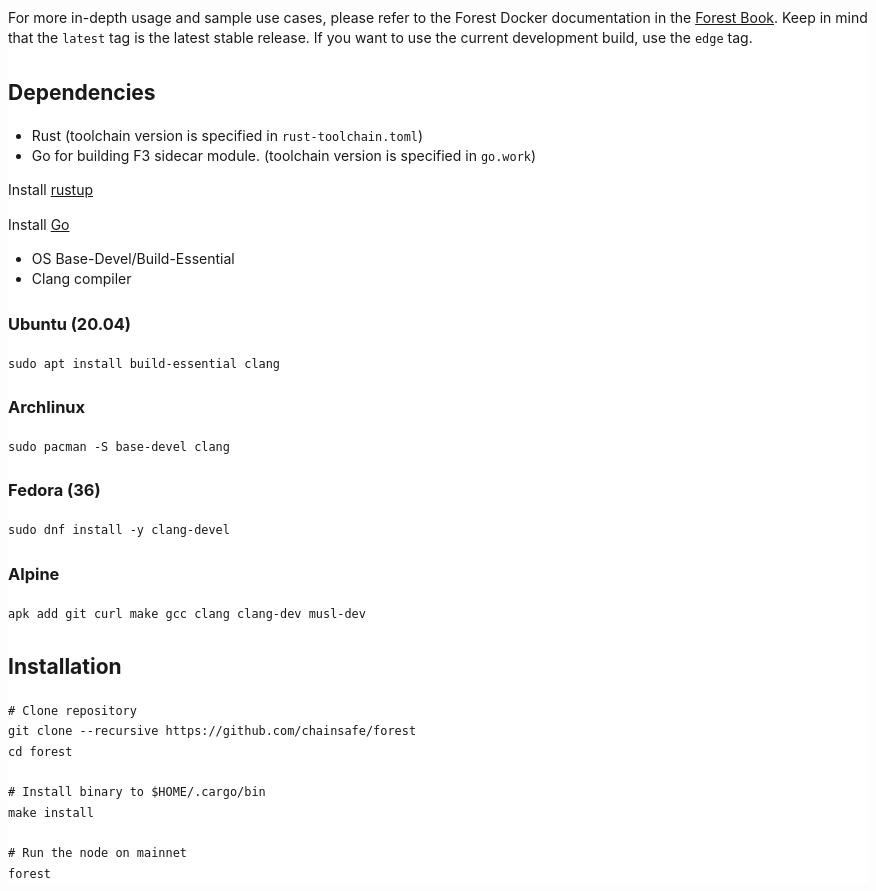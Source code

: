 For more in-depth usage and sample use cases, please refer to the Forest Docker
documentation in the [Forest Book]. Keep in mind that the `latest` tag is the
latest stable release. If you want to use the current development build, use the
`edge` tag.

## Dependencies

- Rust (toolchain version is specified in `rust-toolchain.toml`)
- Go for building F3 sidecar module. (toolchain version is specified in
  `go.work`)

Install [rustup](https://rustup.rs/)

Install [Go](https://go.dev/doc/install)

- OS Base-Devel/Build-Essential
- Clang compiler

### Ubuntu (20.04)

```
sudo apt install build-essential clang
```

### Archlinux

```
sudo pacman -S base-devel clang
```

### Fedora (36)

```
sudo dnf install -y clang-devel
```

### Alpine

```
apk add git curl make gcc clang clang-dev musl-dev
```

## Installation

```shell
# Clone repository
git clone --recursive https://github.com/chainsafe/forest
cd forest

# Install binary to $HOME/.cargo/bin
make install

# Run the node on mainnet
forest
```


[Filecoin]: https://filecoin.io/
[Rust]: https://www.rust-lang.org/
[Lotus]: https://lotus.filecoin.io/
[Forest Book]: https://docs.forest.chainsafe.io/
[CONTRIBUTING.md]: documentation/src/developer_documentation/contributing.md
[Forest IaC]: https://github.com/ChainSafe/forest-iac
[security at chainsafe dot io]: mailto:security@chainsafe.io
[MIT]: https://github.com/ChainSafe/forest/blob/main/LICENSE-MIT
[Apache 2.0]: https://github.com/ChainSafe/forest/blob/main/LICENSE-APACHE